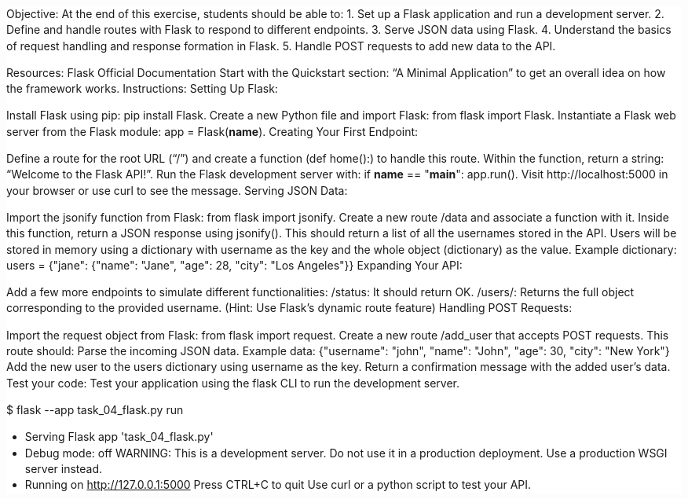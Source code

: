 Objective:
At the end of this exercise, students should be able to: 1. Set up a Flask application and run a development server. 2. Define and handle routes with Flask to respond to different endpoints. 3. Serve JSON data using Flask. 4. Understand the basics of request handling and response formation in Flask. 5. Handle POST requests to add new data to the API.

Resources:
Flask Official Documentation Start with the Quickstart section: “A Minimal Application” to get an overall idea on how the framework works.
Instructions:
Setting Up Flask:

Install Flask using pip: pip install Flask.
Create a new Python file and import Flask: from flask import Flask.
Instantiate a Flask web server from the Flask module: app = Flask(__name__).
Creating Your First Endpoint:

Define a route for the root URL (“/”) and create a function (def home():) to handle this route. Within the function, return a string: “Welcome to the Flask API!”.
Run the Flask development server with: if __name__ == "__main__": app.run().
Visit http://localhost:5000 in your browser or use curl to see the message.
Serving JSON Data:

Import the jsonify function from Flask: from flask import jsonify.
Create a new route /data and associate a function with it. Inside this function, return a JSON response using jsonify(). This should return a list of all the usernames stored in the API.
Users will be stored in memory using a dictionary with username as the key and the whole object (dictionary) as the value.
Example dictionary: users = {"jane": {"name": "Jane", "age": 28, "city": "Los Angeles"}}
Expanding Your API:

Add a few more endpoints to simulate different functionalities:
/status: It should return OK.
/users/<username>: Returns the full object corresponding to the provided username. (Hint: Use Flask’s dynamic route feature)
Handling POST Requests:

Import the request object from Flask: from flask import request.
Create a new route /add_user that accepts POST requests.
This route should:
Parse the incoming JSON data. Example data: {"username": "john", "name": "John", "age": 30, "city": "New York"}
Add the new user to the users dictionary using username as the key.
Return a confirmation message with the added user’s data.
Test your code:
Test your application using the flask CLI to run the development server.

$ flask --app task_04_flask.py run
 * Serving Flask app 'task_04_flask.py'
 * Debug mode: off
WARNING: This is a development server. Do not use it in a production deployment. Use a production WSGI server instead.
 * Running on http://127.0.0.1:5000
Press CTRL+C to quit
Use curl or a python script to test your API.

